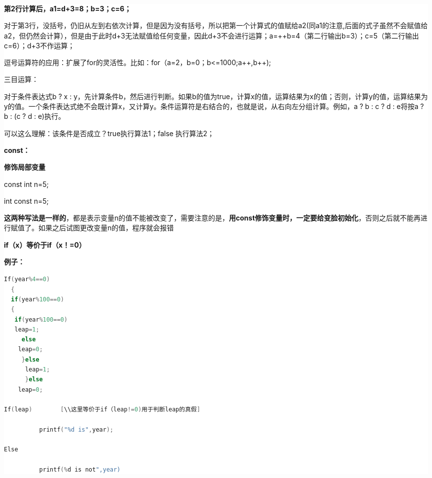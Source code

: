 **第2行计算后，a1=d+3=8；b=3；c=6；**

对于第3行，没括号，仍旧从左到右依次计算，但是因为没有括号，所以把第一个计算式的值赋给a2(同a1的注意,后面的式子虽然不会赋值给a2，但仍然会计算），但是由于此时d+3无法赋值给任何变量，因此d+3不会进行运算；a=++b=4（第二行输出b=3）；c=5（第二行输出c=6）；d+3不作运算；

 

 

逗号运算符的应用：扩展了for的灵活性。比如：for（a=2，b=0；b<=1000;a++,b++);

 

 

 

三目运算：

对于条件表达式b ? x : y，先计算条件b，然后进行判断。如果b的值为true，计算x的值，运算结果为x的值；否则，计算y的值，运算结果为y的值。一个条件表达式绝不会既计算x，又计算y。条件运算符是右结合的，也就是说，从右向左分组计算。例如，a ? b : c ? d : e将按a ? b : (c ? d : e)执行。

 

可以这么理解：该条件是否成立？true执行算法1；false 执行算法2；

 **const：**

**修饰局部变量**

const int n=5;

int const n=5;

**这两种写法是一样的**，都是表示变量n的值不能被改变了，需要注意的是，**用const修饰变量时，一定要给变脸初始化**，否则之后就不能再进行赋值了。如果之后试图更改变量n的值，程序就会报错

 

 

 

**if（x）等价于if（x！=0）**

**例子：**

```c
If(year%4==0)
  {
  if(year%100==0)
  {
​   if(year%100==0)
​   leap=1;
​     else
    leap=0;
​     }else 
      leap=1;
​      }else 
    leap=0;

If(leap)        [\\这里等价于if（leap!=0)用于判断leap的真假]

​          printf("%d is",year);

Else 

​          printf(%d is not",year)
```
